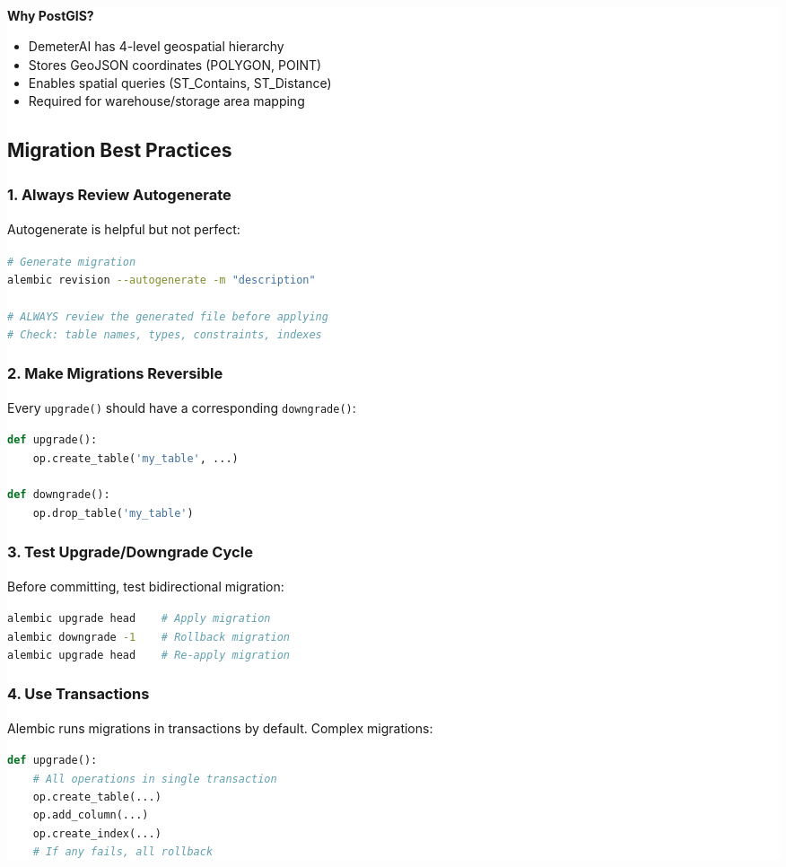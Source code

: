 **Why PostGIS?**

- DemeterAI has 4-level geospatial hierarchy
- Stores GeoJSON coordinates (POLYGON, POINT)
- Enables spatial queries (ST_Contains, ST_Distance)
- Required for warehouse/storage area mapping

## Migration Best Practices

### 1. Always Review Autogenerate

Autogenerate is helpful but not perfect:

```bash
# Generate migration
alembic revision --autogenerate -m "description"

# ALWAYS review the generated file before applying
# Check: table names, types, constraints, indexes
```

### 2. Make Migrations Reversible

Every `upgrade()` should have a corresponding `downgrade()`:

```python
def upgrade():
    op.create_table('my_table', ...)

def downgrade():
    op.drop_table('my_table')
```

### 3. Test Upgrade/Downgrade Cycle

Before committing, test bidirectional migration:

```bash
alembic upgrade head    # Apply migration
alembic downgrade -1    # Rollback migration
alembic upgrade head    # Re-apply migration
```

### 4. Use Transactions

Alembic runs migrations in transactions by default. Complex migrations:

```python
def upgrade():
    # All operations in single transaction
    op.create_table(...)
    op.add_column(...)
    op.create_index(...)
    # If any fails, all rollback
```
